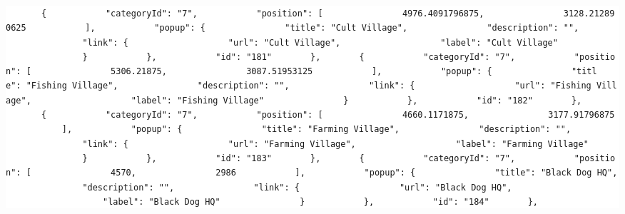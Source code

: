 `       {`
`           "categoryId": "7",`
`           "position": [`
`               4976.4091796875,`
`               3128.212890625`
`           ],`
`           "popup": {`
`               "title": "Cult Village",`
`               "description": "",`
`               "link": {`
`                   "url": "Cult Village",`
`                   "label": "Cult Village"`
`               }`
`           },`
`           "id": "181"`
`       },`
`       {`
`           "categoryId": "7",`
`           "position": [`
`               5306.21875,`
`               3087.51953125`
`           ],`
`           "popup": {`
`               "title": "Fishing Village",`
`               "description": "",`
`               "link": {`
`                   "url": "Fishing Village",`
`                   "label": "Fishing Village"`
`               }`
`           },`
`           "id": "182"`
`       },`
`       {`
`           "categoryId": "7",`
`           "position": [`
`               4660.1171875,`
`               3177.91796875`
`           ],`
`           "popup": {`
`               "title": "Farming Village",`
`               "description": "",`
`               "link": {`
`                   "url": "Farming Village",`
`                   "label": "Farming Village"`
`               }`
`           },`
`           "id": "183"`
`       },`
`       {`
`           "categoryId": "7",`
`           "position": [`
`               4570,`
`               2986`
`           ],`
`           "popup": {`
`               "title": "Black Dog HQ",`
`               "description": "",`
`               "link": {`
`                   "url": "Black Dog HQ",`
`                   "label": "Black Dog HQ"`
`               }`
`           },`
`           "id": "184"`
`       },`